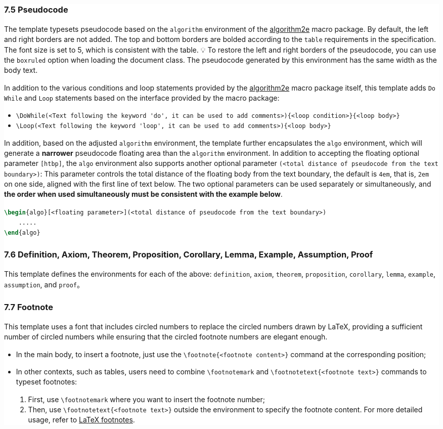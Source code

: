 ### 7.5 Pseudocode

The template typesets pseudocode based on the `algorithm` environment of the [algorithm2e](https://mirrors.sustech.edu.cn/CTAN/macros/latex/contrib/algorithm2e/doc/algorithm2e.pdf) macro package. By default, the left and right borders are not added. The top and bottom borders are bolded according to the `table` requirements in the specification. The font size is set to 5, which is consistent with the table. :bulb: To restore the left and right borders of the pseudocode, you can use the `boxruled` option when loading the document class. The pseudocode generated by this environment has the same width as the body text.

In addition to the various conditions and loop statements provided by the [algorithm2e](https://mirrors.sustech.edu.cn/CTAN/macros/latex/contrib/algorithm2e/doc/algorithm2e.pdf) macro package itself, this template adds `Do While` and `Loop` statements based on the interface provided by the macro package:
- `\DoWhile(<Text following the keyword 'do', it can be used to add comments>){<loop condition>}{<loop body>}`
- `\Loop(<Text following the keyword 'loop', it can be used to add comments>){<loop body>}`

In addition, based on the adjusted `algorithm` environment, the template further encapsulates the `algo` environment, which will generate a **narrower** pseudocode floating area than the `algorithm` environment. In addition to accepting the floating optional parameter `[htbp]`, the `algo` environment also supports another optional parameter `(<total distance of pseudocode from the text boundary>)`: This parameter controls the total distance of the floating body from the text boundary, the default is `4em`, that is, `2em` on one side, aligned with the first line of text below. The two optional parameters can be used separately or simultaneously, and **the order when used simultaneously must be consistent with the example below**.

```tex
\begin{algo}[<floating parameter>](<total distance of pseudocode from the text boundary>)
    .....
\end{algo}
```

### 7.6 Definition, Axiom, Theorem, Proposition, Corollary, Lemma, Example, Assumption, Proof

This template defines the environments for each of the above: `definition`, `axiom`, `theorem`, `proposition`, `corollary`, `lemma`, `example`, `assumption`, and `proof`。

### 7.7 Footnote

This template uses a font that includes circled numbers to replace the circled numbers drawn by LaTeX, providing a sufficient number of circled numbers while ensuring that the circled footnote numbers are elegant enough.

* In the main body, to insert a footnote, just use the `\footnote{<footnote content>}` command at the corresponding position;

* In other contexts, such as tables, users need to combine `\footnotemark` and `\footnotetext{<footnote text>}` commands to typeset footnotes:
   1. First, use `\footnotemark` where you want to insert the footnote number;
   2. Then, use `\footnotetext{<footnote text>}` outside the environment to specify the footnote content. For more detailed usage, refer to [LaTeX footnotes](https://blog.csdn.net/xovee/article/details/127563209 "\footnotemark+\footnotetext配合生成脚注").
